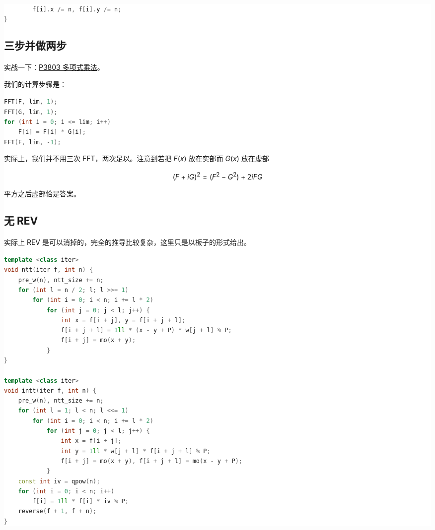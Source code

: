 ```cpp
        f[i].x /= n, f[i].y /= n;
}
```

## 三步并做两步

实战一下：[P3803 多项式乘法](https://www.luogu.com.cn/problem/P3803)。

我们的计算步骤是：

```cpp
FFT(F, lim, 1);
FFT(G, lim, 1);
for (int i = 0; i <= lim; i++)
    F[i] = F[i] * G[i];
FFT(F, lim, -1);
```

实际上，我们并不用三次 FFT，两次足以。注意到若把 $F(x)$ 放在实部而 $G(x)$ 放在虚部

$$
(F + iG)^2 = (F^2-G^2) + 2iFG
$$

平方之后虚部恰是答案。

## 无 REV

实际上 REV 是可以消掉的，完全的推导比较复杂，这里只是以板子的形式给出。

```cpp
template <class iter>
void ntt(iter f, int n) {
    pre_w(n), ntt_size += n;
    for (int l = n / 2; l; l >>= 1)
        for (int i = 0; i < n; i += l * 2)
            for (int j = 0; j < l; j++) {
                int x = f[i + j], y = f[i + j + l];
                f[i + j + l] = 1ll * (x - y + P) * w[j + l] % P;
                f[i + j] = mo(x + y);
            }
}

template <class iter>
void intt(iter f, int n) {
    pre_w(n), ntt_size += n;
    for (int l = 1; l < n; l <<= 1)
        for (int i = 0; i < n; i += l * 2)
            for (int j = 0; j < l; j++) {
                int x = f[i + j];
                int y = 1ll * w[j + l] * f[i + j + l] % P;
                f[i + j] = mo(x + y), f[i + j + l] = mo(x - y + P);
            }
    const int iv = qpow(n);
    for (int i = 0; i < n; i++)
        f[i] = 1ll * f[i] * iv % P;
    reverse(f + 1, f + n);
}
```
